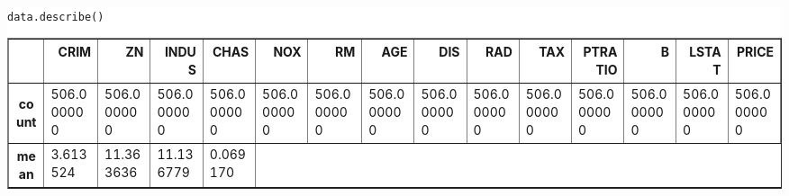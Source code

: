 


```python
data.describe()
```




<div>
<style scoped>
    .dataframe tbody tr th:only-of-type {
        vertical-align: middle;
    }

    .dataframe tbody tr th {
        vertical-align: top;
    }

    .dataframe thead th {
        text-align: right;
    }
</style>
<table border="1" class="dataframe">
  <thead>
    <tr style="text-align: right;">
      <th></th>
      <th>CRIM</th>
      <th>ZN</th>
      <th>INDUS</th>
      <th>CHAS</th>
      <th>NOX</th>
      <th>RM</th>
      <th>AGE</th>
      <th>DIS</th>
      <th>RAD</th>
      <th>TAX</th>
      <th>PTRATIO</th>
      <th>B</th>
      <th>LSTAT</th>
      <th>PRICE</th>
    </tr>
  </thead>
  <tbody>
    <tr>
      <th>count</th>
      <td>506.000000</td>
      <td>506.000000</td>
      <td>506.000000</td>
      <td>506.000000</td>
      <td>506.000000</td>
      <td>506.000000</td>
      <td>506.000000</td>
      <td>506.000000</td>
      <td>506.000000</td>
      <td>506.000000</td>
      <td>506.000000</td>
      <td>506.000000</td>
      <td>506.000000</td>
      <td>506.000000</td>
    </tr>
    <tr>
      <th>mean</th>
      <td>3.613524</td>
      <td>11.363636</td>
      <td>11.136779</td>
      <td>0.069170</td>